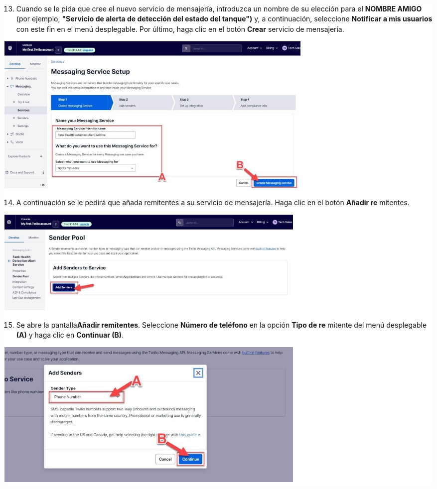 13. Cuando se le pida que cree el nuevo servicio de mensajería, introduzca un nombre de su elección para el **NOMBRE AMIGO** (por ejemplo, **"Servicio de alerta de detección del estado del tanque")** y, a continuación, seleccione **Notificar a mis usuarios** con este fin en el menú desplegable. Por último, haga clic en el botón **Crear** servicio de mensajería.

![](../_attachments/mvi.f2962fae-95d4-4d63-9e23-211e54c72214.036.jpeg)

14. A continuación se le pedirá que añada remitentes a su servicio de mensajería. Haga clic en el botón **Añadir re** mitentes.

![](../_attachments/mvi.f2962fae-95d4-4d63-9e23-211e54c72214.037.jpeg)

15. Se abre la pantalla**Añadir remitentes**. Seleccione **Número de teléfono** en la opción **Tipo de re** mitente del menú desplegable **(A)** y haga clic en **Continuar (B)**.

![](../_attachments/mvi.f2962fae-95d4-4d63-9e23-211e54c72214.038.jpeg)
